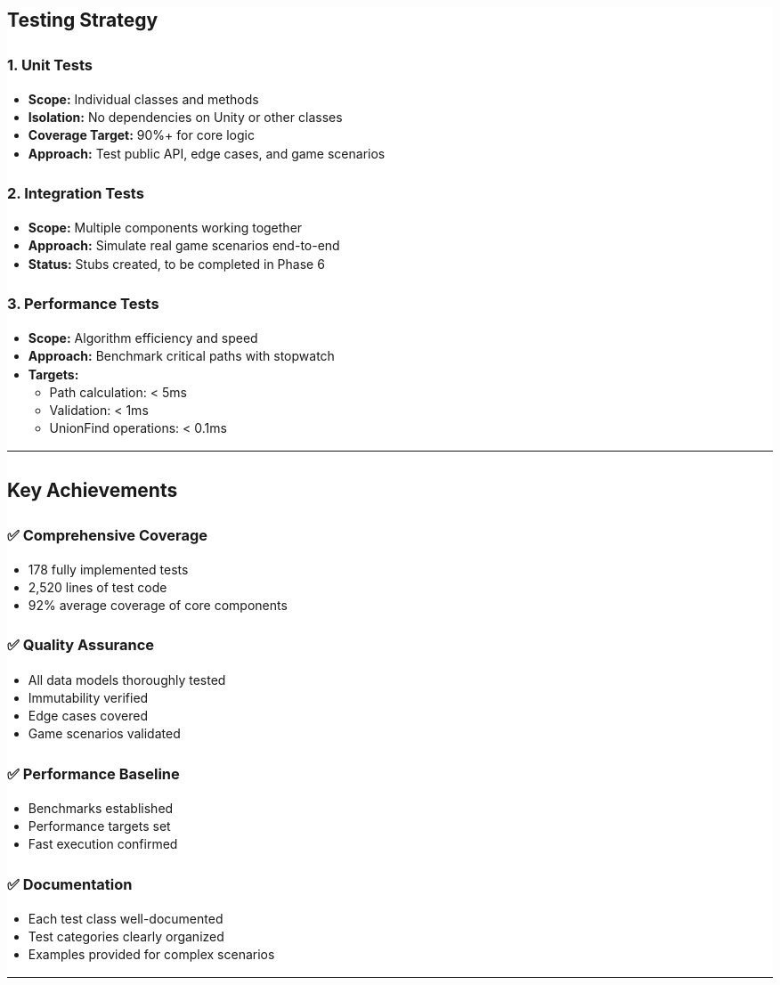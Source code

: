 ## Testing Strategy

### 1. Unit Tests

- **Scope:** Individual classes and methods
- **Isolation:** No dependencies on Unity or other classes
- **Coverage Target:** 90%+ for core logic
- **Approach:** Test public API, edge cases, and game scenarios

### 2. Integration Tests

- **Scope:** Multiple components working together
- **Approach:** Simulate real game scenarios end-to-end
- **Status:** Stubs created, to be completed in Phase 6

### 3. Performance Tests

- **Scope:** Algorithm efficiency and speed
- **Approach:** Benchmark critical paths with stopwatch
- **Targets:**
  - Path calculation: < 5ms
  - Validation: < 1ms
  - UnionFind operations: < 0.1ms

---

## Key Achievements

### ✅ Comprehensive Coverage

- 178 fully implemented tests
- 2,520 lines of test code
- 92% average coverage of core components

### ✅ Quality Assurance

- All data models thoroughly tested
- Immutability verified
- Edge cases covered
- Game scenarios validated

### ✅ Performance Baseline

- Benchmarks established
- Performance targets set
- Fast execution confirmed

### ✅ Documentation

- Each test class well-documented
- Test categories clearly organized
- Examples provided for complex scenarios

---